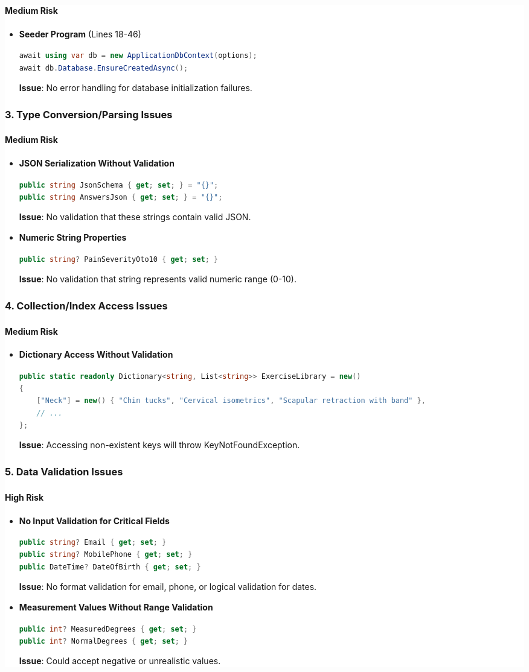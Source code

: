 #### Medium Risk
- **Seeder Program** (Lines 18-46)
  ```csharp
  await using var db = new ApplicationDbContext(options);
  await db.Database.EnsureCreatedAsync();
  ```
  **Issue**: No error handling for database initialization failures.

### 3. Type Conversion/Parsing Issues

#### Medium Risk
- **JSON Serialization Without Validation**
  ```csharp
  public string JsonSchema { get; set; } = "{}";
  public string AnswersJson { get; set; } = "{}";
  ```
  **Issue**: No validation that these strings contain valid JSON.

- **Numeric String Properties**
  ```csharp
  public string? PainSeverity0to10 { get; set; }
  ```
  **Issue**: No validation that string represents valid numeric range (0-10).

### 4. Collection/Index Access Issues

#### Medium Risk
- **Dictionary Access Without Validation**
  ```csharp
  public static readonly Dictionary<string, List<string>> ExerciseLibrary = new()
  {
      ["Neck"] = new() { "Chin tucks", "Cervical isometrics", "Scapular retraction with band" },
      // ...
  };
  ```
  **Issue**: Accessing non-existent keys will throw KeyNotFoundException.

### 5. Data Validation Issues

#### High Risk
- **No Input Validation for Critical Fields**
  ```csharp
  public string? Email { get; set; }
  public string? MobilePhone { get; set; }
  public DateTime? DateOfBirth { get; set; }
  ```
  **Issue**: No format validation for email, phone, or logical validation for dates.

- **Measurement Values Without Range Validation**
  ```csharp
  public int? MeasuredDegrees { get; set; }
  public int? NormalDegrees { get; set; }
  ```
  **Issue**: Could accept negative or unrealistic values.
